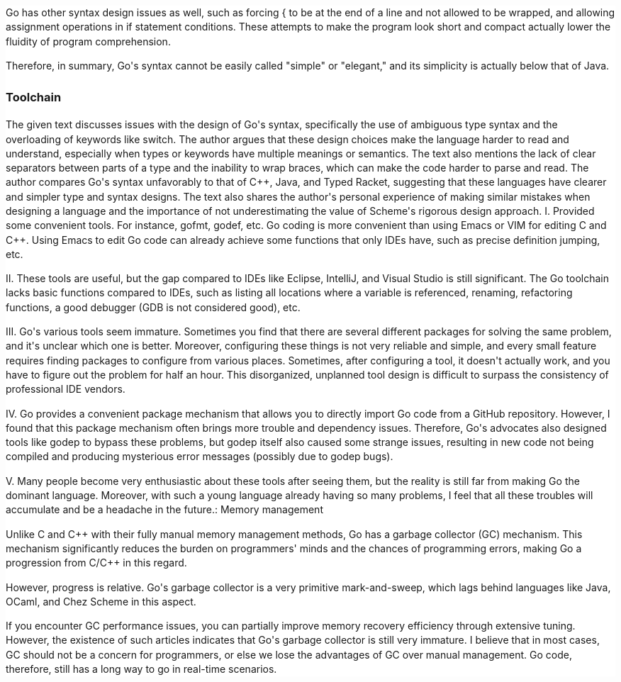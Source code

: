 Go has other syntax design issues as well, such as forcing { to be at the end of a line and not allowed to be wrapped, and allowing assignment operations in if statement conditions. These attempts to make the program look short and compact actually lower the fluidity of program comprehension.

Therefore, in summary, Go's syntax cannot be easily called "simple" or "elegant," and its simplicity is actually below that of Java.

### Toolchain

The given text discusses issues with the design of Go's syntax, specifically the use of ambiguous type syntax and the overloading of keywords like switch. The author argues that these design choices make the language harder to read and understand, especially when types or keywords have multiple meanings or semantics. The text also mentions the lack of clear separators between parts of a type and the inability to wrap braces, which can make the code harder to parse and read. The author compares Go's syntax unfavorably to that of C++, Java, and Typed Racket, suggesting that these languages have clearer and simpler type and syntax designs. The text also shares the author's personal experience of making similar mistakes when designing a language and the importance of not underestimating the value of Scheme's rigorous design approach. I. Provided some convenient tools. For instance, gofmt, godef, etc. Go coding is more convenient than using Emacs or VIM for editing C and C++. Using Emacs to edit Go code can already achieve some functions that only IDEs have, such as precise definition jumping, etc.

II. These tools are useful, but the gap compared to IDEs like Eclipse, IntelliJ, and Visual Studio is still significant. The Go toolchain lacks basic functions compared to IDEs, such as listing all locations where a variable is referenced, renaming, refactoring functions, a good debugger (GDB is not considered good), etc.

III. Go's various tools seem immature. Sometimes you find that there are several different packages for solving the same problem, and it's unclear which one is better. Moreover, configuring these things is not very reliable and simple, and every small feature requires finding packages to configure from various places. Sometimes, after configuring a tool, it doesn't actually work, and you have to figure out the problem for half an hour. This disorganized, unplanned tool design is difficult to surpass the consistency of professional IDE vendors.

IV. Go provides a convenient package mechanism that allows you to directly import Go code from a GitHub repository. However, I found that this package mechanism often brings more trouble and dependency issues. Therefore, Go's advocates also designed tools like godep to bypass these problems, but godep itself also caused some strange issues, resulting in new code not being compiled and producing mysterious error messages (possibly due to godep bugs).

V. Many people become very enthusiastic about these tools after seeing them, but the reality is still far from making Go the dominant language. Moreover, with such a young language already having so many problems, I feel that all these troubles will accumulate and be a headache in the future.: Memory management

Unlike C and C++ with their fully manual memory management methods, Go has a garbage collector (GC) mechanism. This mechanism significantly reduces the burden on programmers' minds and the chances of programming errors, making Go a progression from C/C++ in this regard.

However, progress is relative. Go's garbage collector is a very primitive mark-and-sweep, which lags behind languages like Java, OCaml, and Chez Scheme in this aspect.

If you encounter GC performance issues, you can partially improve memory recovery efficiency through extensive tuning. However, the existence of such articles indicates that Go's garbage collector is still very immature. I believe that in most cases, GC should not be a concern for programmers, or else we lose the advantages of GC over manual management. Go code, therefore, still has a long way to go in real-time scenarios.
